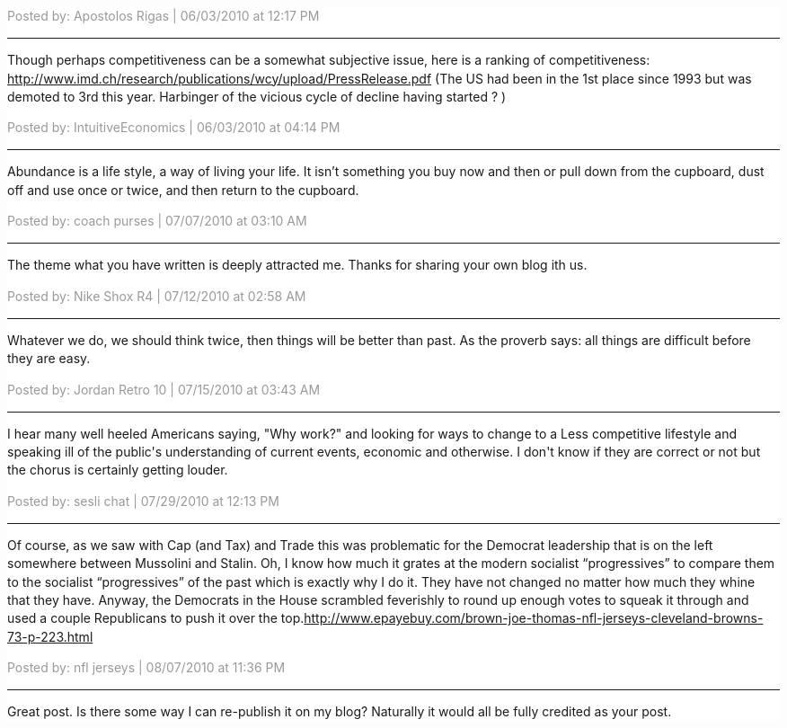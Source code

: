 <span style="color:#999">Posted by: Apostolos Rigas | 06/03/2010 at 12:17 PM</span>

---

Though perhaps competitiveness can be a somewhat subjective issue, here is a ranking of competitiveness:
http://www.imd.ch/research/publications/wcy/upload/PressRelease.pdf
(The US had been in the 1st place since 1993 but was demoted to 3rd this year. Harbinger of the vicious cycle of decline having started ? )


<span style="color:#999">Posted by: IntuitiveEconomics | 06/03/2010 at 04:14 PM</span>

---

Abundance is a life style, a way of living your life. It isn’t something you buy now and then or pull down from the cupboard, dust off and use once or twice, and then return to the cupboard.

<span style="color:#999">Posted by: coach purses | 07/07/2010 at 03:10 AM</span>

---

The theme what you have written is deeply attracted me. Thanks for sharing your own blog ith us.

<span style="color:#999">Posted by: Nike Shox R4 | 07/12/2010 at 02:58 AM</span>

---

Whatever we do, we should think twice, then things will be better than past. As the proverb says: all things are difficult before they are easy.

<span style="color:#999">Posted by: Jordan Retro 10 | 07/15/2010 at 03:43 AM</span>

---

I hear many well heeled Americans saying, "Why work?" and looking for ways to change to a Less competitive lifestyle and speaking ill of the public's understanding of current events, economic and otherwise. I don't know if they are correct or not but the chorus is certainly getting louder. 

<span style="color:#999">Posted by: sesli chat | 07/29/2010 at 12:13 PM</span>

---

Of course, as we saw with Cap (and Tax) and Trade this was problematic for the Democrat leadership that is on the left somewhere between Mussolini and Stalin.  Oh, I know how much it grates at the modern socialist “progressives” to compare them to the socialist “progressives” of the past which is exactly why I do it.  They have not changed no matter how much they whine that they have.  Anyway, the Democrats in the House scrambled feverishly to round up enough votes to squeak it through and used a couple Republicans to push it over the top.http://www.epayebuy.com/brown-joe-thomas-nfl-jerseys-cleveland-browns-73-p-223.html


<span style="color:#999">Posted by: nfl jerseys | 08/07/2010 at 11:36 PM</span>

---


Great post. Is there some way I can re-publish it on my blog? Naturally it would all be fully credited as your post.
